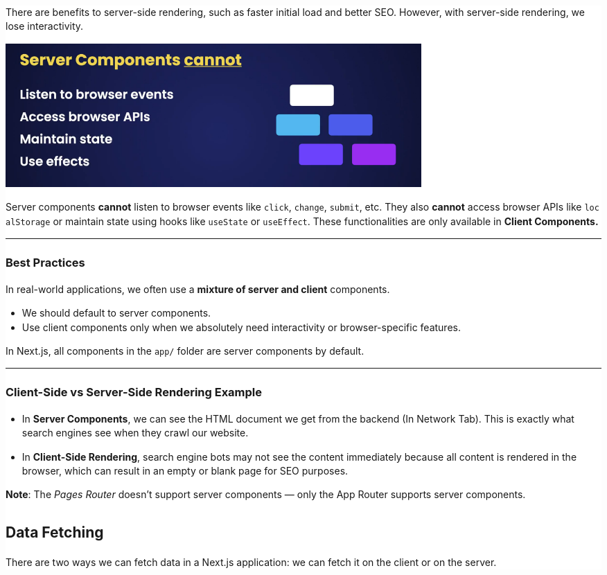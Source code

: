 There are benefits to server-side rendering, such as faster initial load and better SEO. However, with server-side rendering, we lose interactivity.

<img src="./images/image-6.png" width="600">

Server components **cannot** listen to browser events like `click`, `change`, `submit`, etc. They also **cannot** access browser APIs like `localStorage` or maintain state using hooks like `useState` or `useEffect`. These functionalities are only available in **Client Components.**

---

### Best Practices

In real-world applications, we often use a **mixture of server and client** components.

- We should default to server components.
- Use client components only when we absolutely need interactivity or browser-specific features.

In Next.js, all components in the `app/` folder are server components by default.

---

### Client-Side vs Server-Side Rendering Example

- In **Server Components**, we can see the HTML document we get from the backend (In Network Tab). This is exactly what search engines see when they crawl our website.

- In **Client-Side Rendering**, search engine bots may not see the content immediately because all content is rendered in the browser, which can result in an empty or blank page for SEO purposes.

**Note**: The _Pages Router_ doesn’t support server components — only the App Router supports server components.

## Data Fetching

There are two ways we can fetch data in a Next.js application: we can fetch it on the client or on the server.
